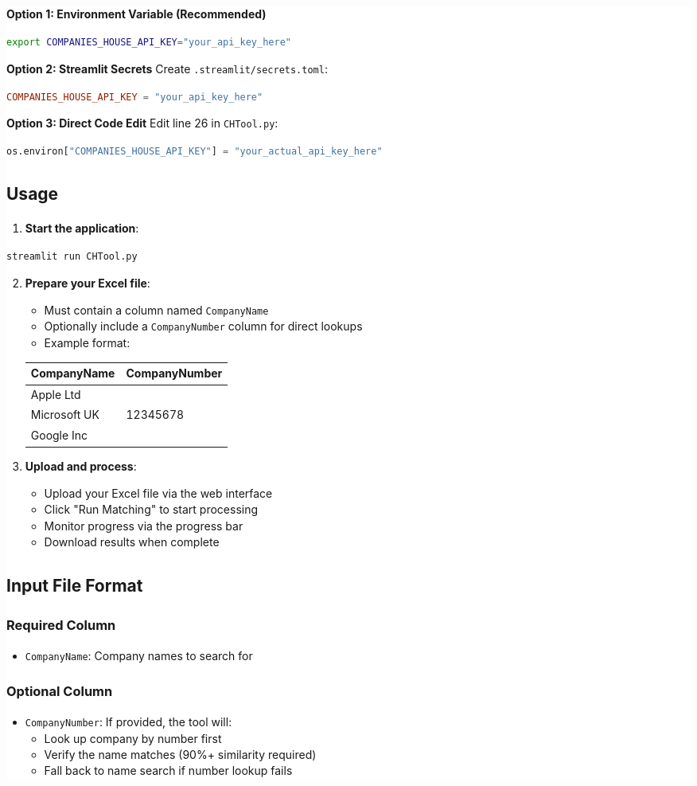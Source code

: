    **Option 1: Environment Variable (Recommended)**
   ```bash
   export COMPANIES_HOUSE_API_KEY="your_api_key_here"
   ```

   **Option 2: Streamlit Secrets**
   Create `.streamlit/secrets.toml`:
   ```toml
   COMPANIES_HOUSE_API_KEY = "your_api_key_here"
   ```

   **Option 3: Direct Code Edit**
   Edit line 26 in `CHTool.py`:
   ```python
   os.environ["COMPANIES_HOUSE_API_KEY"] = "your_actual_api_key_here"
   ```

## Usage

1. **Start the application**:
```bash
streamlit run CHTool.py
```

2. **Prepare your Excel file**:
   - Must contain a column named `CompanyName`
   - Optionally include a `CompanyNumber` column for direct lookups
   - Example format:
   
   | CompanyName | CompanyNumber |
   |-------------|---------------|
   | Apple Ltd   |               |
   | Microsoft UK| 12345678      |
   | Google Inc  |               |

3. **Upload and process**:
   - Upload your Excel file via the web interface
   - Click "Run Matching" to start processing
   - Monitor progress via the progress bar
   - Download results when complete

## Input File Format

### Required Column
- `CompanyName`: Company names to search for

### Optional Column
- `CompanyNumber`: If provided, the tool will:
  - Look up company by number first
  - Verify the name matches (90%+ similarity required)
  - Fall back to name search if number lookup fails
